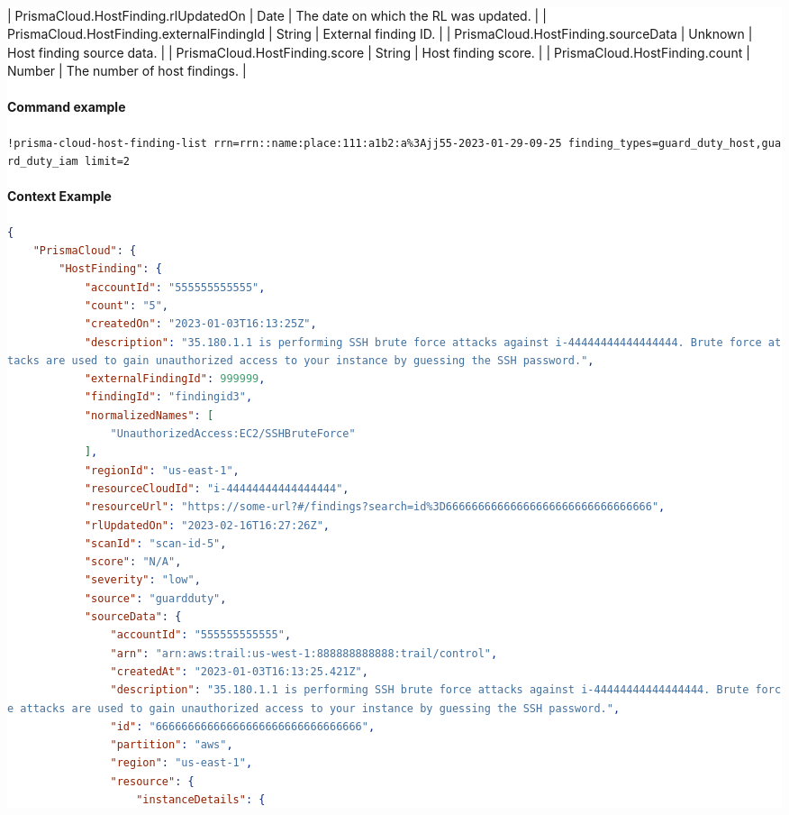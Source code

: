 | PrismaCloud.HostFinding.rlUpdatedOn | Date | The date on which the RL was updated. | 
| PrismaCloud.HostFinding.externalFindingId | String | External finding ID. | 
| PrismaCloud.HostFinding.sourceData | Unknown | Host finding source data. | 
| PrismaCloud.HostFinding.score | String | Host finding score. | 
| PrismaCloud.HostFinding.count | Number | The number of host findings. | 

#### Command example

```!prisma-cloud-host-finding-list rrn=rrn::name:place:111:a1b2:a%3Ajj55-2023-01-29-09-25 finding_types=guard_duty_host,guard_duty_iam limit=2```

#### Context Example

```json
{
    "PrismaCloud": {
        "HostFinding": {
            "accountId": "555555555555",
            "count": "5",
            "createdOn": "2023-01-03T16:13:25Z",
            "description": "35.180.1.1 is performing SSH brute force attacks against i-44444444444444444. Brute force attacks are used to gain unauthorized access to your instance by guessing the SSH password.",
            "externalFindingId": 999999,
            "findingId": "findingid3",
            "normalizedNames": [
                "UnauthorizedAccess:EC2/SSHBruteForce"
            ],
            "regionId": "us-east-1",
            "resourceCloudId": "i-44444444444444444",
            "resourceUrl": "https://some-url?#/findings?search=id%3D66666666666666666666666666666666",
            "rlUpdatedOn": "2023-02-16T16:27:26Z",
            "scanId": "scan-id-5",
            "score": "N/A",
            "severity": "low",
            "source": "guardduty",
            "sourceData": {
                "accountId": "555555555555",
                "arn": "arn:aws:trail:us-west-1:888888888888:trail/control",
                "createdAt": "2023-01-03T16:13:25.421Z",
                "description": "35.180.1.1 is performing SSH brute force attacks against i-44444444444444444. Brute force attacks are used to gain unauthorized access to your instance by guessing the SSH password.",
                "id": "66666666666666666666666666666666",
                "partition": "aws",
                "region": "us-east-1",
                "resource": {
                    "instanceDetails": {
